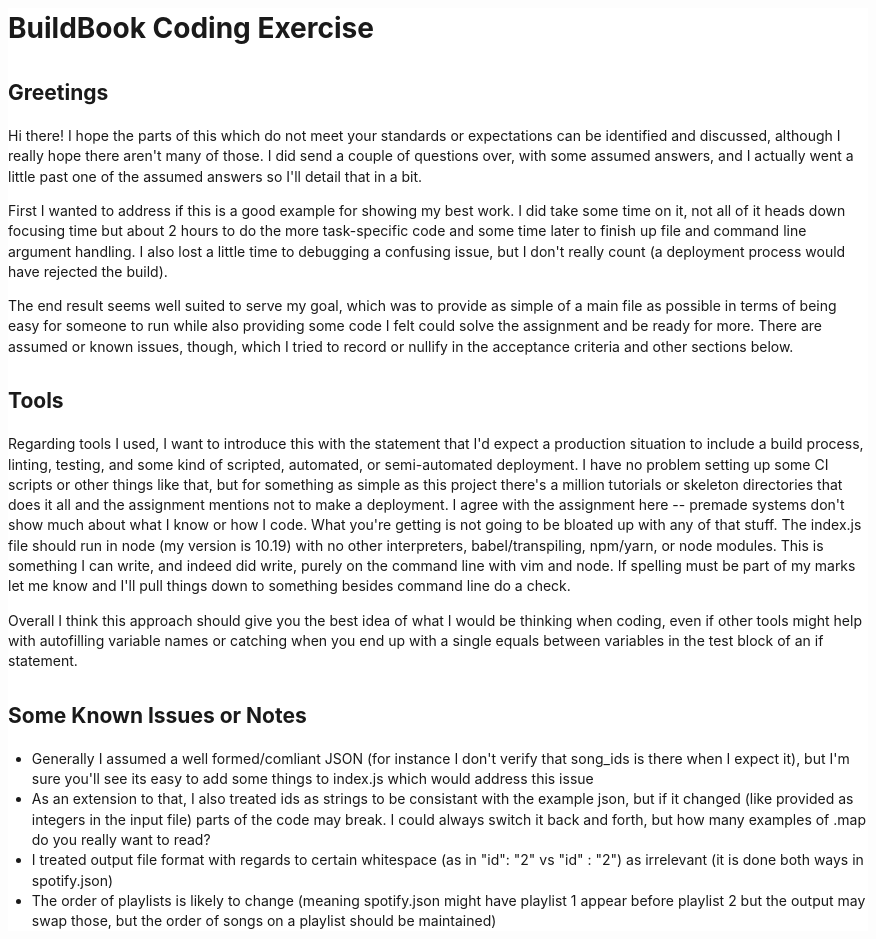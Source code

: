 # BuildBook Coding Exercise

## Greetings
Hi there!
I hope the parts of this which do not meet your standards or expectations can be identified and discussed, although I really hope there aren't many of those. I did send a couple of questions over, with some assumed answers, and I actually went a little past one of the assumed answers so I'll detail that in a bit.

First I wanted to address if this is a good example for showing my best work. I did take some time on it, not all of it heads down focusing time but about 2 hours to do the more task-specific code and some time later to finish up file and command line argument handling. I also lost a little time to debugging a confusing issue, but I don't really count (a deployment process would have rejected the build).

The end result seems well suited to serve my goal, which was to provide as simple of a main file as possible in terms of being easy for someone to run while also providing some code I felt could solve the assignment and be ready for more. There are assumed or known issues, though, which I tried to record or nullify in the acceptance criteria and other sections below.

## Tools
Regarding tools I used, I want to introduce this with the statement that I'd expect a production situation to include a build process, linting, testing, and some kind of scripted, automated, or semi-automated deployment. I have no problem setting up some CI scripts or other things like that, but for something as simple as this project there's a million tutorials or skeleton directories that does it all and the assignment mentions not to make a deployment. I agree with the assignment here -- premade systems don't show much about what I know or how I code. What you're getting is not going to be bloated up with any of that stuff. The index.js file should run in node (my version is 10.19) with no other interpreters, babel/transpiling, npm/yarn, or node modules. This is something I can write, and indeed did write, purely on the command line with vim and node. If spelling must be part of my marks let me know and I'll pull things down to something besides command line do a check.

Overall I think this approach should give you the best idea of what I would be thinking when coding, even if other tools might help with autofilling variable names or catching when you end up with a single equals between variables in the test block of an if statement.

## Some Known Issues or Notes
* Generally I assumed a well formed/comliant JSON (for instance I don't verify that song_ids is there when I expect it), but I'm sure you'll see its easy to add some things to index.js which would address this issue
* As an extension to that, I also treated ids as strings to be consistant with the example json, but if it changed (like provided as integers in the input file) parts of the code may break. I could always switch it back and forth, but how many examples of .map do you really want to read?
* I treated output file format with regards to certain whitespace (as in "id": "2" vs "id" : "2") as irrelevant (it is done both ways in spotify.json)
* The order of playlists is likely to change (meaning spotify.json might have playlist 1 appear before playlist 2 but the output may swap those, but the order of songs on a playlist should be maintained)
